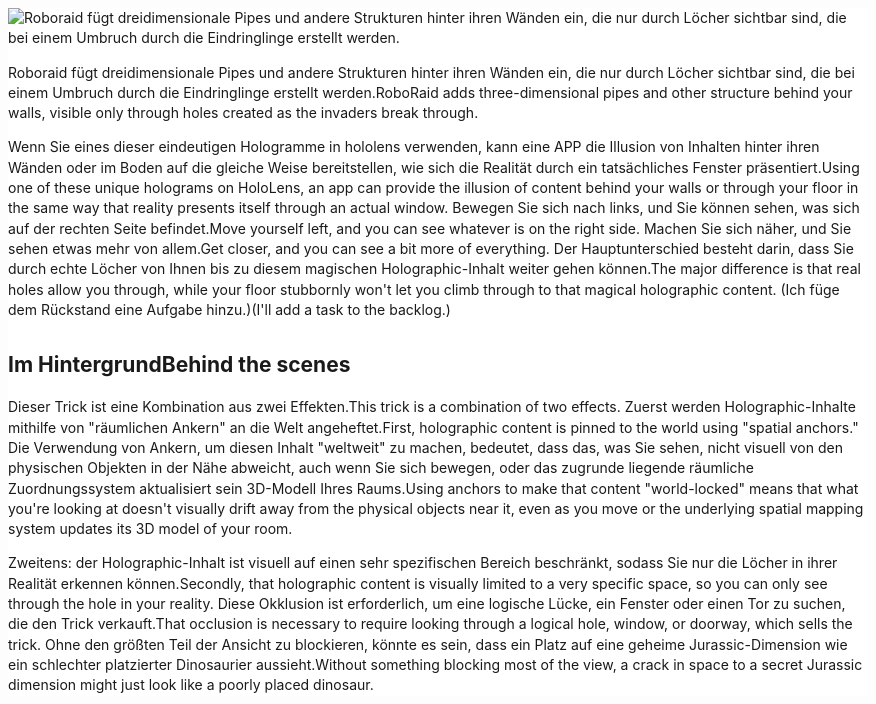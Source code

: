 ![Roboraid fügt dreidimensionale Pipes und andere Strukturen hinter ihren Wänden ein, die nur durch Löcher sichtbar sind, die bei einem Umbruch durch die Eindringlinge erstellt werden.](images/roboraid-640px.png)

<span data-ttu-id="b9fd2-112">Roboraid fügt dreidimensionale Pipes und andere Strukturen hinter ihren Wänden ein, die nur durch Löcher sichtbar sind, die bei einem Umbruch durch die Eindringlinge erstellt werden.</span><span class="sxs-lookup"><span data-stu-id="b9fd2-112">RoboRaid adds three-dimensional pipes and other structure behind your walls, visible only through holes created as the invaders break through.</span></span>

<span data-ttu-id="b9fd2-113">Wenn Sie eines dieser eindeutigen Hologramme in hololens verwenden, kann eine APP die Illusion von Inhalten hinter ihren Wänden oder im Boden auf die gleiche Weise bereitstellen, wie sich die Realität durch ein tatsächliches Fenster präsentiert.</span><span class="sxs-lookup"><span data-stu-id="b9fd2-113">Using one of these unique holograms on HoloLens, an app can provide the illusion of content behind your walls or through your floor in the same way that reality presents itself through an actual window.</span></span> <span data-ttu-id="b9fd2-114">Bewegen Sie sich nach links, und Sie können sehen, was sich auf der rechten Seite befindet.</span><span class="sxs-lookup"><span data-stu-id="b9fd2-114">Move yourself left, and you can see whatever is on the right side.</span></span> <span data-ttu-id="b9fd2-115">Machen Sie sich näher, und Sie sehen etwas mehr von allem.</span><span class="sxs-lookup"><span data-stu-id="b9fd2-115">Get closer, and you can see a bit more of everything.</span></span> <span data-ttu-id="b9fd2-116">Der Hauptunterschied besteht darin, dass Sie durch echte Löcher von Ihnen bis zu diesem magischen Holographic-Inhalt weiter gehen können.</span><span class="sxs-lookup"><span data-stu-id="b9fd2-116">The major difference is that real holes allow you through, while your floor stubbornly won't let you climb through to that magical holographic content.</span></span> <span data-ttu-id="b9fd2-117">(Ich füge dem Rückstand eine Aufgabe hinzu.)</span><span class="sxs-lookup"><span data-stu-id="b9fd2-117">(I'll add a task to the backlog.)</span></span>

## <a name="behind-the-scenes"></a><span data-ttu-id="b9fd2-118">Im Hintergrund</span><span class="sxs-lookup"><span data-stu-id="b9fd2-118">Behind the scenes</span></span>

<span data-ttu-id="b9fd2-119">Dieser Trick ist eine Kombination aus zwei Effekten.</span><span class="sxs-lookup"><span data-stu-id="b9fd2-119">This trick is a combination of two effects.</span></span> <span data-ttu-id="b9fd2-120">Zuerst werden Holographic-Inhalte mithilfe von "räumlichen Ankern" an die Welt angeheftet.</span><span class="sxs-lookup"><span data-stu-id="b9fd2-120">First, holographic content is pinned to the world using "spatial anchors."</span></span> <span data-ttu-id="b9fd2-121">Die Verwendung von Ankern, um diesen Inhalt "weltweit" zu machen, bedeutet, dass das, was Sie sehen, nicht visuell von den physischen Objekten in der Nähe abweicht, auch wenn Sie sich bewegen, oder das zugrunde liegende räumliche Zuordnungssystem aktualisiert sein 3D-Modell Ihres Raums.</span><span class="sxs-lookup"><span data-stu-id="b9fd2-121">Using anchors to make that content "world-locked" means that what you're looking at doesn't visually drift away from the physical objects near it, even as you move or the underlying spatial mapping system updates its 3D model of your room.</span></span>

<span data-ttu-id="b9fd2-122">Zweitens: der Holographic-Inhalt ist visuell auf einen sehr spezifischen Bereich beschränkt, sodass Sie nur die Löcher in ihrer Realität erkennen können.</span><span class="sxs-lookup"><span data-stu-id="b9fd2-122">Secondly, that holographic content is visually limited to a very specific space, so you can only see through the hole in your reality.</span></span> <span data-ttu-id="b9fd2-123">Diese Okklusion ist erforderlich, um eine logische Lücke, ein Fenster oder einen Tor zu suchen, die den Trick verkauft.</span><span class="sxs-lookup"><span data-stu-id="b9fd2-123">That occlusion is necessary to require looking through a logical hole, window, or doorway, which sells the trick.</span></span> <span data-ttu-id="b9fd2-124">Ohne den größten Teil der Ansicht zu blockieren, könnte es sein, dass ein Platz auf eine geheime Jurassic-Dimension wie ein schlechter platzierter Dinosaurier aussieht.</span><span class="sxs-lookup"><span data-stu-id="b9fd2-124">Without something blocking most of the view, a crack in space to a secret Jurassic dimension might just look like a poorly placed dinosaur.</span></span>
